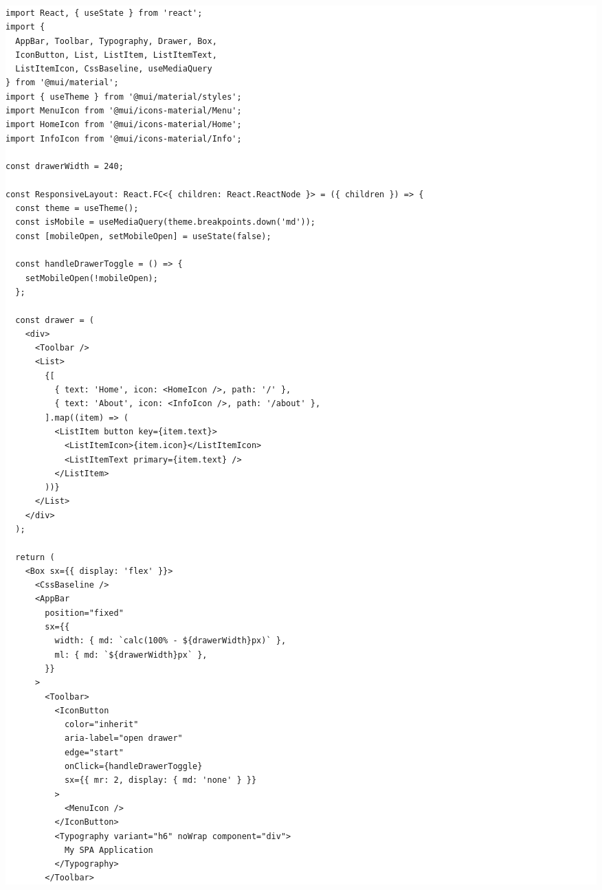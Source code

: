 ```tsx
import React, { useState } from 'react';
import { 
  AppBar, Toolbar, Typography, Drawer, Box, 
  IconButton, List, ListItem, ListItemText,
  ListItemIcon, CssBaseline, useMediaQuery
} from '@mui/material';
import { useTheme } from '@mui/material/styles';
import MenuIcon from '@mui/icons-material/Menu';
import HomeIcon from '@mui/icons-material/Home';
import InfoIcon from '@mui/icons-material/Info';

const drawerWidth = 240;

const ResponsiveLayout: React.FC<{ children: React.ReactNode }> = ({ children }) => {
  const theme = useTheme();
  const isMobile = useMediaQuery(theme.breakpoints.down('md'));
  const [mobileOpen, setMobileOpen] = useState(false);

  const handleDrawerToggle = () => {
    setMobileOpen(!mobileOpen);
  };

  const drawer = (
    <div>
      <Toolbar />
      <List>
        {[
          { text: 'Home', icon: <HomeIcon />, path: '/' },
          { text: 'About', icon: <InfoIcon />, path: '/about' },
        ].map((item) => (
          <ListItem button key={item.text}>
            <ListItemIcon>{item.icon}</ListItemIcon>
            <ListItemText primary={item.text} />
          </ListItem>
        ))}
      </List>
    </div>
  );

  return (
    <Box sx={{ display: 'flex' }}>
      <CssBaseline />
      <AppBar
        position="fixed"
        sx={{
          width: { md: `calc(100% - ${drawerWidth}px)` },
          ml: { md: `${drawerWidth}px` },
        }}
      >
        <Toolbar>
          <IconButton
            color="inherit"
            aria-label="open drawer"
            edge="start"
            onClick={handleDrawerToggle}
            sx={{ mr: 2, display: { md: 'none' } }}
          >
            <MenuIcon />
          </IconButton>
          <Typography variant="h6" noWrap component="div">
            My SPA Application
          </Typography>
        </Toolbar>
```